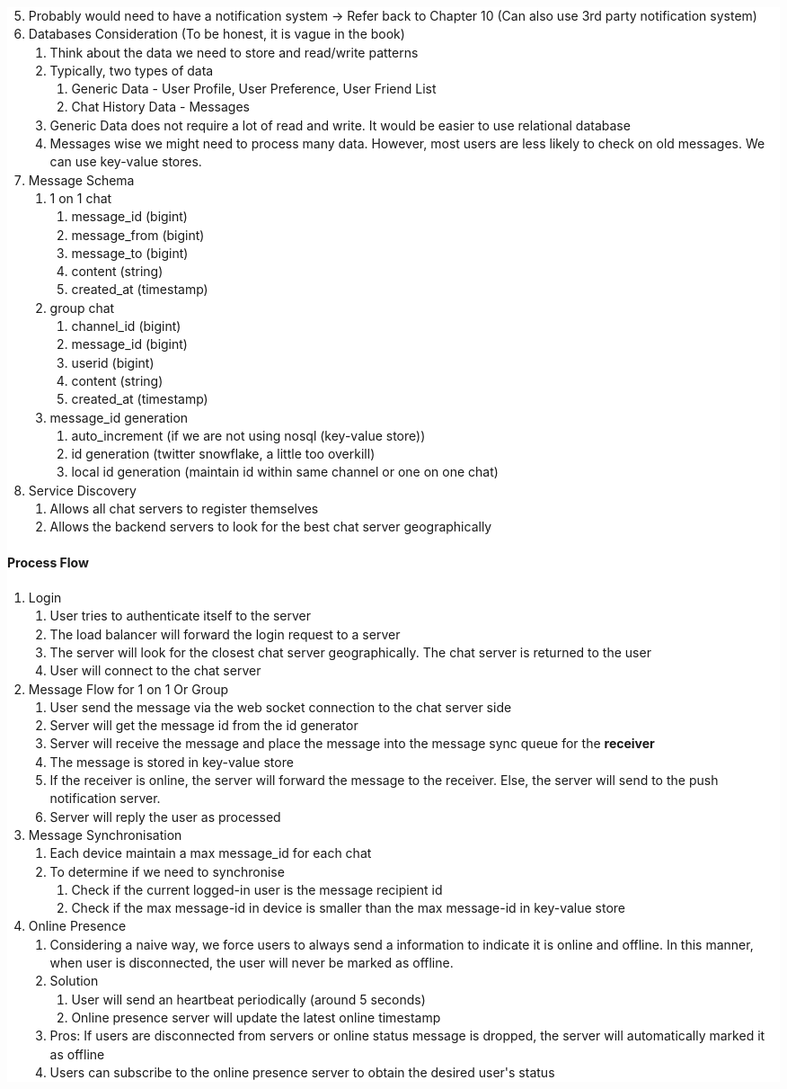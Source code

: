 5. Probably would need to have a notification system -> Refer back to Chapter 10 (Can also use 3rd party notification system)
6. Databases Consideration (To be honest, it is vague in the book)
   1. Think about the data we need to store and read/write patterns
   2. Typically, two types of data
      1. Generic Data - User Profile, User Preference, User Friend List
      2. Chat History Data - Messages
   3. Generic Data does not require a lot of read and write. It would be easier to use relational database
   4. Messages wise we might need to process many data. However, most users are less likely to check on old messages. We can use key-value stores.
7. Message Schema
   1. 1 on 1 chat
      1. message_id (bigint)
      2. message_from (bigint)
      3. message_to (bigint)
      4. content (string)
      5. created_at (timestamp)
   2. group chat
      1. channel_id (bigint)
      2. message_id (bigint)
      3. userid (bigint)
      4. content (string)
      5. created_at (timestamp)
   3. message_id generation
      1. auto_increment (if we are not using nosql (key-value store))
      2. id generation (twitter snowflake, a little too overkill)
      3. local id generation (maintain id within same channel or one on one chat)
8. Service Discovery
   1. Allows all chat servers to register themselves
   2. Allows the backend servers to look for the best chat server geographically

#### Process Flow
1. Login
   1. User tries to authenticate itself to the server
   2. The load balancer will forward the login request to a server
   3. The server will look for the closest chat server geographically. The chat server is returned to the user
   4. User will connect to the chat server
2. Message Flow for 1 on 1 Or Group
   1. User send the message via the web socket connection to the chat server side
   2. Server will get the message id from the id generator
   3. Server will receive the message and place the message into the message sync queue for the **receiver**
   4. The message is stored in key-value store
   5. If the receiver is online, the server will forward the message to the receiver. Else, the server will send to the push notification server.
   6. Server will reply the user as processed
3. Message Synchronisation
   1. Each device maintain a max message_id for each chat
   2. To determine if we need to synchronise
      1. Check if the current logged-in user is the message recipient id
      2. Check if the max message-id in device is smaller than the max message-id in key-value store
4. Online Presence
   1. Considering a naive way, we force users to always send a information to indicate it is online and offline. In this manner, when user is disconnected, the user will never be marked as offline.
   2. Solution
      1. User will send an heartbeat periodically (around 5 seconds)
      2. Online presence server will update the latest online timestamp
   3. Pros: If users are disconnected from servers or online status message is dropped, the server will automatically marked it as offline
   4. Users can subscribe to the online presence server to obtain the desired user's status
